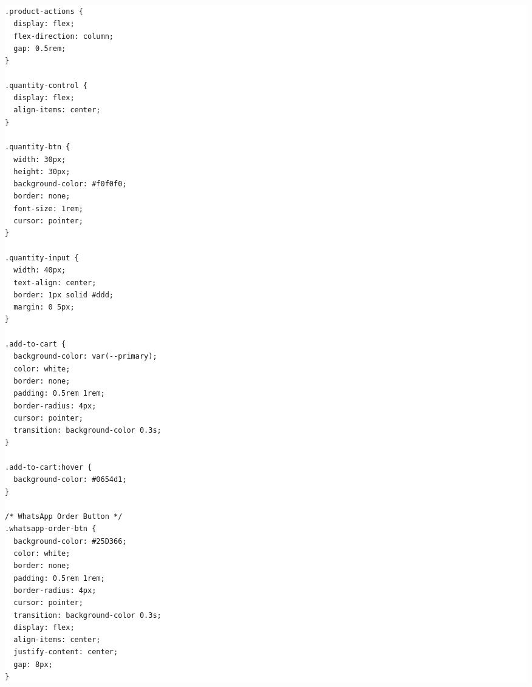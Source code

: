     .product-actions {
      display: flex;
      flex-direction: column;
      gap: 0.5rem;
    }

    .quantity-control {
      display: flex;
      align-items: center;
    }

    .quantity-btn {
      width: 30px;
      height: 30px;
      background-color: #f0f0f0;
      border: none;
      font-size: 1rem;
      cursor: pointer;
    }

    .quantity-input {
      width: 40px;
      text-align: center;
      border: 1px solid #ddd;
      margin: 0 5px;
    }

    .add-to-cart {
      background-color: var(--primary);
      color: white;
      border: none;
      padding: 0.5rem 1rem;
      border-radius: 4px;
      cursor: pointer;
      transition: background-color 0.3s;
    }

    .add-to-cart:hover {
      background-color: #0654d1;
    }

    /* WhatsApp Order Button */
    .whatsapp-order-btn {
      background-color: #25D366;
      color: white;
      border: none;
      padding: 0.5rem 1rem;
      border-radius: 4px;
      cursor: pointer;
      transition: background-color 0.3s;
      display: flex;
      align-items: center;
      justify-content: center;
      gap: 8px;
    }
